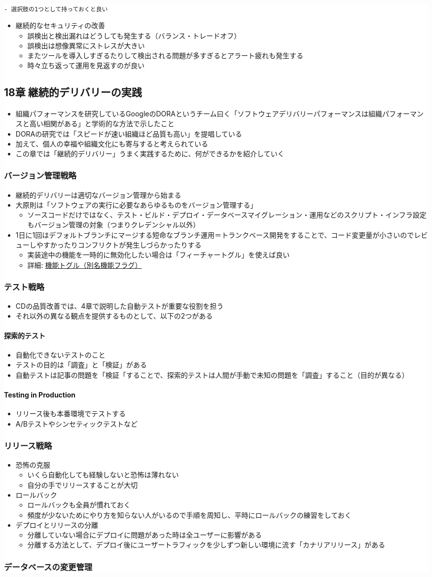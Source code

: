     - 選択肢の1つとして持っておくと良い
- 継続的なセキュリティの改善
  - 誤検出と検出漏れはどうしても発生する（バランス・トレードオフ）
  - 誤検出は想像異常にストレスが大きい
  - またツールを導入しすぎるたりして検出される問題が多すぎるとアラート疲れも発生する
  - 時々立ち返って運用を見返すのが良い

## 18章 継続的デリバリーの実践

- 組織パフォーマンスを研究しているGoogleのDORAというチーム曰く「ソフトウェアデリバリーパフォーマンスは組織パフォーマンスと高い相関がある」と学術的な方法で示したこと
- DORAの研究では「スピードが速い組織ほど品質も高い」を提唱している
- 加えて、個人の幸福や組織文化にも寄与すると考えられている
- この章では「継続的デリバリー」うまく実践するために、何ができるかを紹介していく

### バージョン管理戦略

- 継続的デリバリーは適切なバージョン管理から始まる
- 大原則は「ソフトウェアの実行に必要なあらゆるものをバージョン管理する」
  - ソースコードだけではなく、テスト・ビルド・デプロイ・データベースマイグレーション・運用などのスクリプト・インフラ設定もバージョン管理の対象（つまりクレデンシャル以外）
- 1日に1回はデフォルトブランチにマージする短命なブランチ運用＝トランクベース開発をすることで、コード変更量が小さいのでレビューしやすかったりコンフリクトが発生しづらかったりする
  - 実装途中の機能を一時的に無効化したい場合は「フィーチャートグル」を使えば良い
  - 詳細: [機能トグル（別名機能フラグ）](https://martinfowler.com/articles/feature-toggles.html)

### テスト戦略

- CDの品質改善では、4章で説明した自動テストが重要な役割を担う
- それ以外の異なる観点を提供するものとして、以下の2つがある

#### 探索的テスト

- 自動化できないテストのこと
- テストの目的は「調査」と「検証」がある
- 自動テストは記事の問題を「検証「することで、探索的テストは人間が手動で未知の問題を「調査」すること（目的が異なる）

#### Testing in Production

- リリース後も本番環境でテストする
- A/Bテストやシンセティックテストなど

### リリース戦略

- 恐怖の克服
  - いくら自動化しても経験しないと恐怖は薄れない
  - 自分の手でリリースすることが大切
- ロールバック
  - ロールバックも全員が慣れておく
  - 頻度が少ないためにやり方を知らない人がいるので手順を周知し、平時にロールバックの練習をしておく
- デプロイとリリースの分離
  - 分離していない場合にデプロイに問題があった時は全ユーザーに影響がある
  - 分離する方法として、デプロイ後にユーザートラフィックを少しずつ新しい環境に流す「カナリアリリース」がある

### データベースの変更管理

